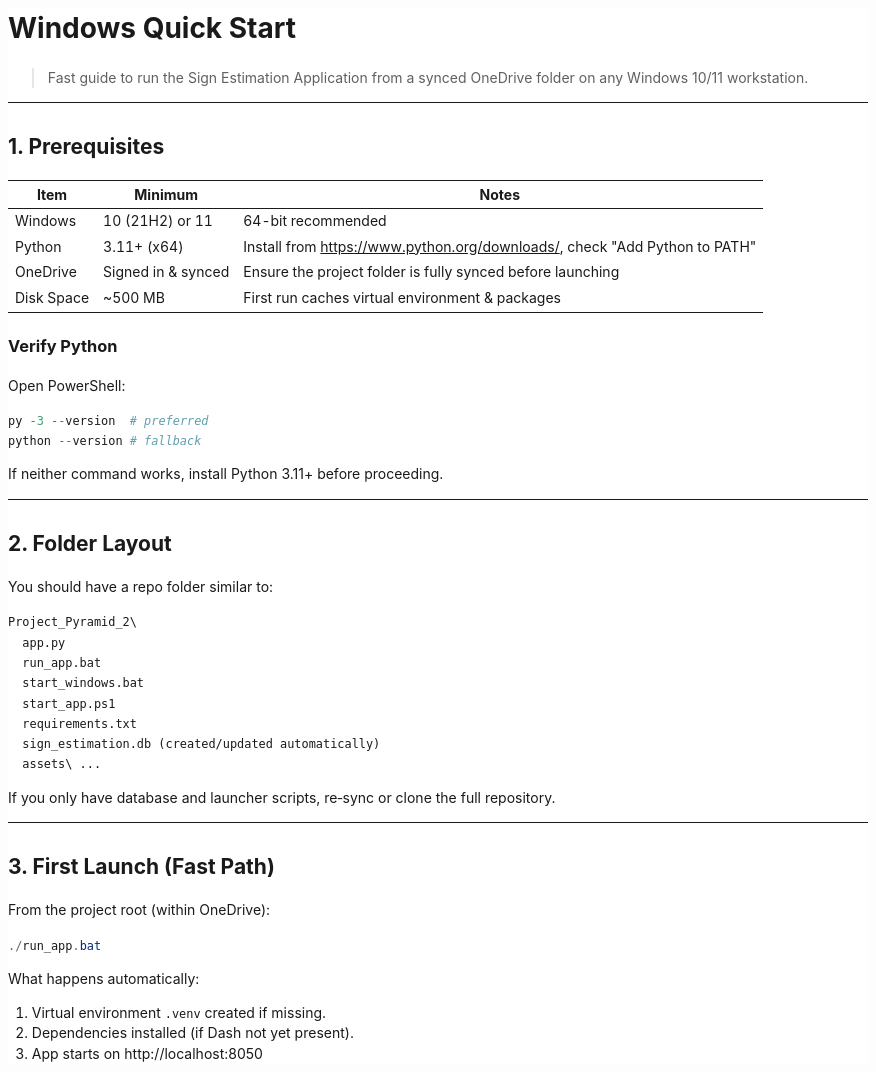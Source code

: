 # Windows Quick Start

> Fast guide to run the Sign Estimation Application from a synced OneDrive folder on any Windows 10/11 workstation.

---
## 1. Prerequisites

| Item | Minimum | Notes |
|------|---------|-------|
| Windows | 10 (21H2) or 11 | 64-bit recommended |
| Python | 3.11+ (x64) | Install from https://www.python.org/downloads/, check "Add Python to PATH" |
| OneDrive | Signed in & synced | Ensure the project folder is fully synced before launching |
| Disk Space | ~500 MB | First run caches virtual environment & packages |

### Verify Python
Open PowerShell:
```powershell
py -3 --version  # preferred
python --version # fallback
```
If neither command works, install Python 3.11+ before proceeding.

---
## 2. Folder Layout
You should have a repo folder similar to:
```
Project_Pyramid_2\
  app.py
  run_app.bat
  start_windows.bat
  start_app.ps1
  requirements.txt
  sign_estimation.db (created/updated automatically)
  assets\ ...
```
If you only have database and launcher scripts, re‑sync or clone the full repository.

---
## 3. First Launch (Fast Path)
From the project root (within OneDrive):
```powershell
./run_app.bat
```
What happens automatically:
1. Virtual environment `.venv` created if missing.
2. Dependencies installed (if Dash not yet present).
3. App starts on http://localhost:8050
